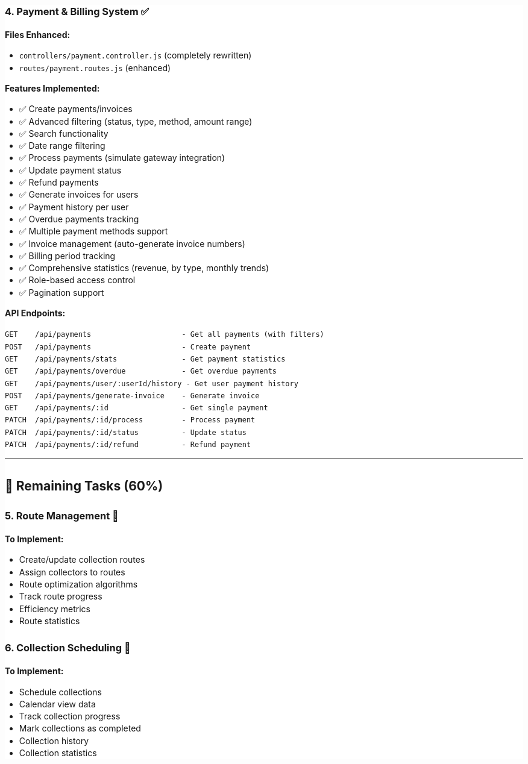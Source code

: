 
### 4. **Payment & Billing System** ✅
**Files Enhanced:**
- `controllers/payment.controller.js` (completely rewritten)
- `routes/payment.routes.js` (enhanced)

**Features Implemented:**
- ✅ Create payments/invoices
- ✅ Advanced filtering (status, type, method, amount range)
- ✅ Search functionality
- ✅ Date range filtering
- ✅ Process payments (simulate gateway integration)
- ✅ Update payment status
- ✅ Refund payments
- ✅ Generate invoices for users
- ✅ Payment history per user
- ✅ Overdue payments tracking
- ✅ Multiple payment methods support
- ✅ Invoice management (auto-generate invoice numbers)
- ✅ Billing period tracking
- ✅ Comprehensive statistics (revenue, by type, monthly trends)
- ✅ Role-based access control
- ✅ Pagination support

**API Endpoints:**
```
GET    /api/payments                     - Get all payments (with filters)
POST   /api/payments                     - Create payment
GET    /api/payments/stats               - Get payment statistics
GET    /api/payments/overdue             - Get overdue payments
GET    /api/payments/user/:userId/history - Get user payment history
POST   /api/payments/generate-invoice    - Generate invoice
GET    /api/payments/:id                 - Get single payment
PATCH  /api/payments/:id/process         - Process payment
PATCH  /api/payments/:id/status          - Update status
PATCH  /api/payments/:id/refund          - Refund payment
```

---

## 🔄 Remaining Tasks (60%)

### 5. **Route Management** 🔲
**To Implement:**
- Create/update collection routes
- Assign collectors to routes
- Route optimization algorithms
- Track route progress
- Efficiency metrics
- Route statistics

### 6. **Collection Scheduling** 🔲
**To Implement:**
- Schedule collections
- Calendar view data
- Track collection progress
- Mark collections as completed
- Collection history
- Collection statistics
